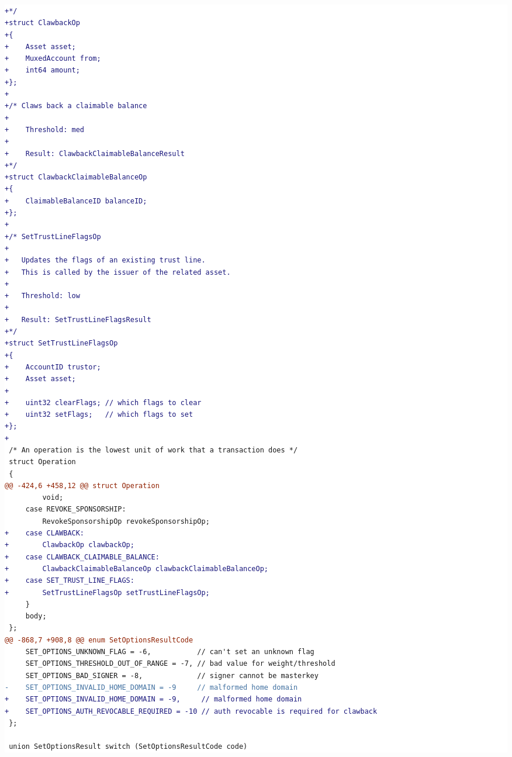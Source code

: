 ```diff mddiffcheck.base=v15.1.0
+*/
+struct ClawbackOp
+{
+    Asset asset;
+    MuxedAccount from;
+    int64 amount;
+};
+
+/* Claws back a claimable balance
+
+    Threshold: med
+
+    Result: ClawbackClaimableBalanceResult
+*/
+struct ClawbackClaimableBalanceOp
+{
+    ClaimableBalanceID balanceID;
+};
+
+/* SetTrustLineFlagsOp
+
+   Updates the flags of an existing trust line.
+   This is called by the issuer of the related asset.
+
+   Threshold: low
+
+   Result: SetTrustLineFlagsResult
+*/
+struct SetTrustLineFlagsOp
+{
+    AccountID trustor;
+    Asset asset;
+
+    uint32 clearFlags; // which flags to clear
+    uint32 setFlags;   // which flags to set
+};
+
 /* An operation is the lowest unit of work that a transaction does */
 struct Operation
 {
@@ -424,6 +458,12 @@ struct Operation
         void;
     case REVOKE_SPONSORSHIP:
         RevokeSponsorshipOp revokeSponsorshipOp;
+    case CLAWBACK:
+        ClawbackOp clawbackOp;
+    case CLAWBACK_CLAIMABLE_BALANCE:
+        ClawbackClaimableBalanceOp clawbackClaimableBalanceOp;
+    case SET_TRUST_LINE_FLAGS:
+        SetTrustLineFlagsOp setTrustLineFlagsOp;
     }
     body;
 };
@@ -868,7 +908,8 @@ enum SetOptionsResultCode
     SET_OPTIONS_UNKNOWN_FLAG = -6,           // can't set an unknown flag
     SET_OPTIONS_THRESHOLD_OUT_OF_RANGE = -7, // bad value for weight/threshold
     SET_OPTIONS_BAD_SIGNER = -8,             // signer cannot be masterkey
-    SET_OPTIONS_INVALID_HOME_DOMAIN = -9     // malformed home domain
+    SET_OPTIONS_INVALID_HOME_DOMAIN = -9,     // malformed home domain
+    SET_OPTIONS_AUTH_REVOCABLE_REQUIRED = -10 // auth revocable is required for clawback
 };
 
 union SetOptionsResult switch (SetOptionsResultCode code)
```